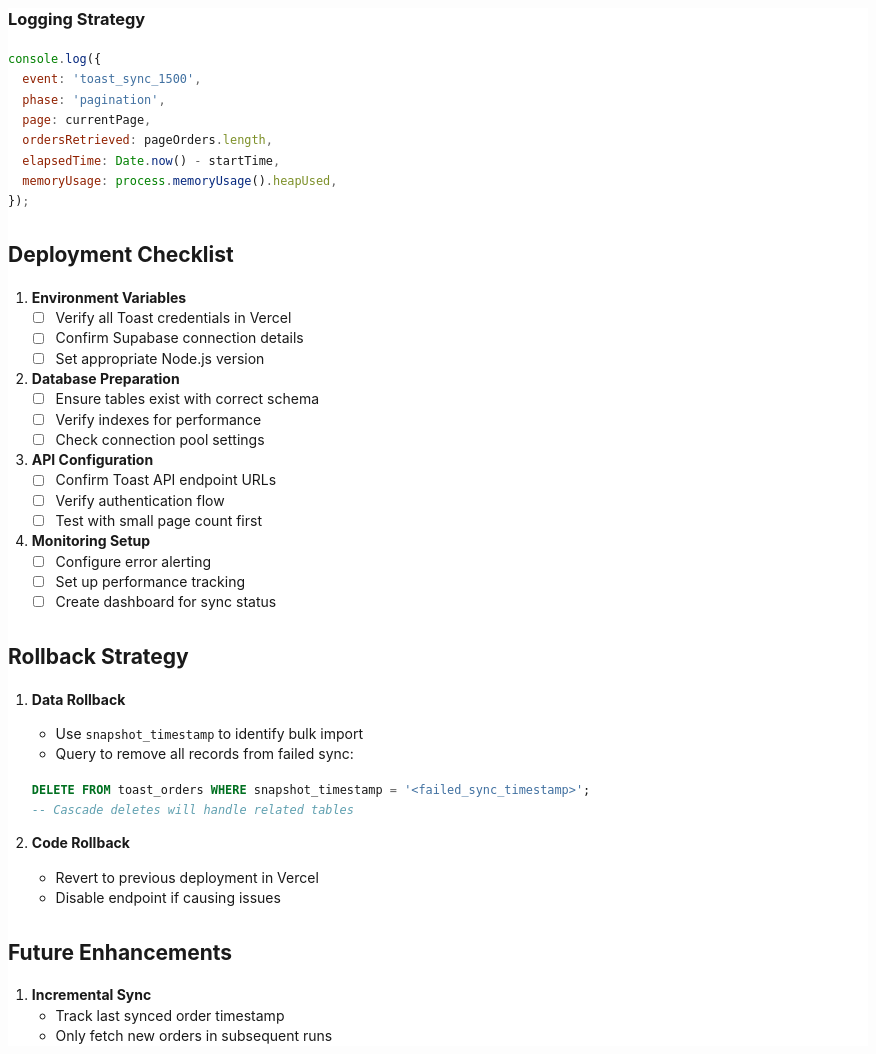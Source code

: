 ### Logging Strategy

```javascript
console.log({
  event: 'toast_sync_1500',
  phase: 'pagination',
  page: currentPage,
  ordersRetrieved: pageOrders.length,
  elapsedTime: Date.now() - startTime,
  memoryUsage: process.memoryUsage().heapUsed,
});
```

## Deployment Checklist

1. **Environment Variables**
   - [ ] Verify all Toast credentials in Vercel
   - [ ] Confirm Supabase connection details
   - [ ] Set appropriate Node.js version

2. **Database Preparation**
   - [ ] Ensure tables exist with correct schema
   - [ ] Verify indexes for performance
   - [ ] Check connection pool settings

3. **API Configuration**
   - [ ] Confirm Toast API endpoint URLs
   - [ ] Verify authentication flow
   - [ ] Test with small page count first

4. **Monitoring Setup**
   - [ ] Configure error alerting
   - [ ] Set up performance tracking
   - [ ] Create dashboard for sync status

## Rollback Strategy

1. **Data Rollback**
   - Use `snapshot_timestamp` to identify bulk import
   - Query to remove all records from failed sync:

   ```sql
   DELETE FROM toast_orders WHERE snapshot_timestamp = '<failed_sync_timestamp>';
   -- Cascade deletes will handle related tables
   ```

2. **Code Rollback**
   - Revert to previous deployment in Vercel
   - Disable endpoint if causing issues

## Future Enhancements

1. **Incremental Sync**
   - Track last synced order timestamp
   - Only fetch new orders in subsequent runs
